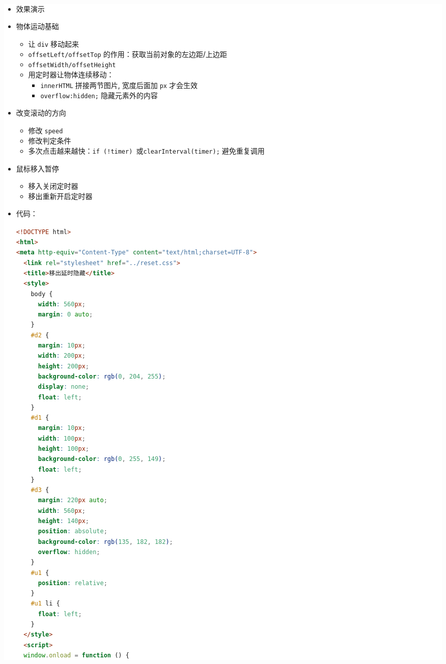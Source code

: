 - 效果演示

- 物体运动基础

  - 让 `div` 移动起来
  - `offsetLeft/offsetTop` 的作用：获取当前对象的左边距/上边距
  - `offsetWidth/offsetHeight`
  - 用定时器让物体连续移动：
    - `innerHTML` 拼接两节图片, 宽度后面加 `px` 才会生效
    - `overflow:hidden;` 隐藏元素外的内容

- 改变滚动的方向

  - 修改 `speed`
  - 修改判定条件
  - 多次点击越来越快：`if (!timer) `或`clearInterval(timer);` 避免重复调用

- 鼠标移入暂停

  - 移入关闭定时器
  - 移出重新开启定时器

- 代码：

  ```HTML
  <!DOCTYPE html>
  <html>
  <meta http-equiv="Content-Type" content="text/html;charset=UTF-8">
    <link rel="stylesheet" href="../reset.css">
    <title>移出延时隐藏</title>
    <style>
      body {
        width: 560px;
        margin: 0 auto;
      }
      #d2 {
        margin: 10px;
        width: 200px;
        height: 200px;
        background-color: rgb(0, 204, 255);
        display: none;
        float: left;
      }
      #d1 {
        margin: 10px;
        width: 100px;
        height: 100px;
        background-color: rgb(0, 255, 149);
        float: left;
      }
      #d3 {
        margin: 220px auto;
        width: 560px;
        height: 140px;
        position: absolute;
        background-color: rgb(135, 182, 182);
        overflow: hidden;
      }
      #u1 {
        position: relative;
      }
      #u1 li {
        float: left;
      }
    </style>
    <script>
    window.onload = function () {
  ```